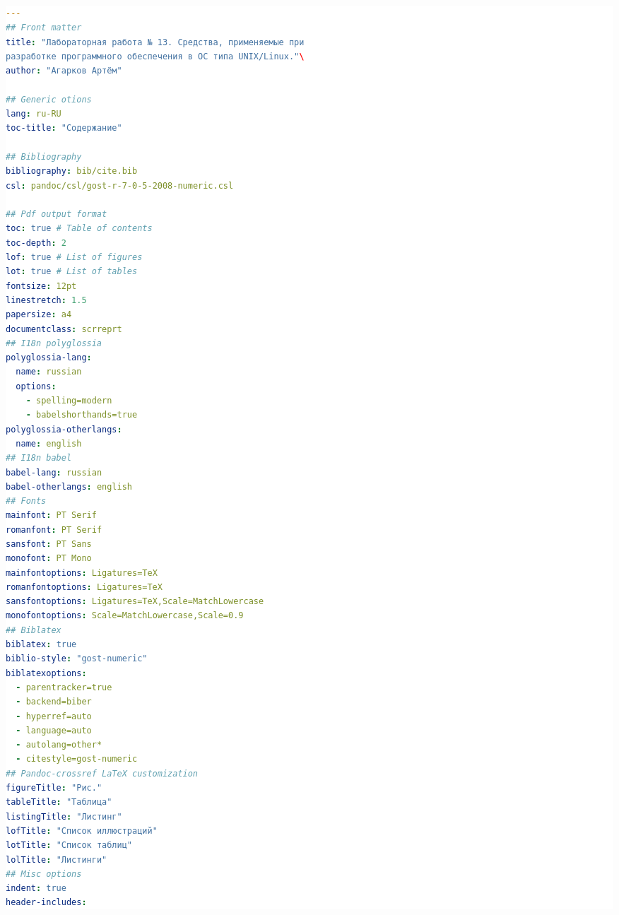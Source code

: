 ```yaml
---
## Front matter
title: "Лабораторная работа № 13. Средства, применяемые при
разработке программного обеспечения в ОС типа UNIX/Linux."\
author: "Агарков Артём"

## Generic otions
lang: ru-RU
toc-title: "Содержание"

## Bibliography
bibliography: bib/cite.bib
csl: pandoc/csl/gost-r-7-0-5-2008-numeric.csl

## Pdf output format
toc: true # Table of contents
toc-depth: 2
lof: true # List of figures
lot: true # List of tables
fontsize: 12pt
linestretch: 1.5
papersize: a4
documentclass: scrreprt
## I18n polyglossia
polyglossia-lang:
  name: russian
  options:
	- spelling=modern
	- babelshorthands=true
polyglossia-otherlangs:
  name: english
## I18n babel
babel-lang: russian
babel-otherlangs: english
## Fonts
mainfont: PT Serif
romanfont: PT Serif
sansfont: PT Sans
monofont: PT Mono
mainfontoptions: Ligatures=TeX
romanfontoptions: Ligatures=TeX
sansfontoptions: Ligatures=TeX,Scale=MatchLowercase
monofontoptions: Scale=MatchLowercase,Scale=0.9
## Biblatex
biblatex: true
biblio-style: "gost-numeric"
biblatexoptions:
  - parentracker=true
  - backend=biber
  - hyperref=auto
  - language=auto
  - autolang=other*
  - citestyle=gost-numeric
## Pandoc-crossref LaTeX customization
figureTitle: "Рис."
tableTitle: "Таблица"
listingTitle: "Листинг"
lofTitle: "Список иллюстраций"
lotTitle: "Список таблиц"
lolTitle: "Листинги"
## Misc options
indent: true
header-includes:
```